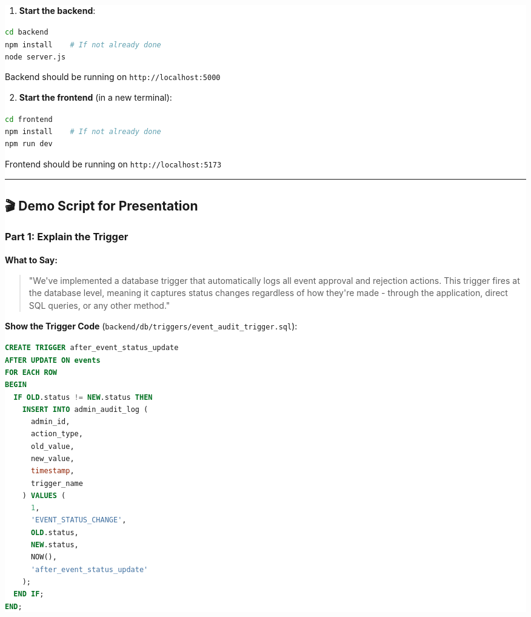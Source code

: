 1. **Start the backend**:
```bash
cd backend
npm install    # If not already done
node server.js
```

Backend should be running on `http://localhost:5000`

2. **Start the frontend** (in a new terminal):
```bash
cd frontend
npm install    # If not already done
npm run dev
```

Frontend should be running on `http://localhost:5173`

---

## 🎬 Demo Script for Presentation

### Part 1: Explain the Trigger

**What to Say:**
> "We've implemented a database trigger that automatically logs all event approval and rejection actions. This trigger fires at the database level, meaning it captures status changes regardless of how they're made - through the application, direct SQL queries, or any other method."

**Show the Trigger Code** (`backend/db/triggers/event_audit_trigger.sql`):

```sql
CREATE TRIGGER after_event_status_update
AFTER UPDATE ON events
FOR EACH ROW
BEGIN
  IF OLD.status != NEW.status THEN
    INSERT INTO admin_audit_log (
      admin_id,
      action_type,
      old_value,
      new_value,
      timestamp,
      trigger_name
    ) VALUES (
      1,
      'EVENT_STATUS_CHANGE',
      OLD.status,
      NEW.status,
      NOW(),
      'after_event_status_update'
    );
  END IF;
END;
```
